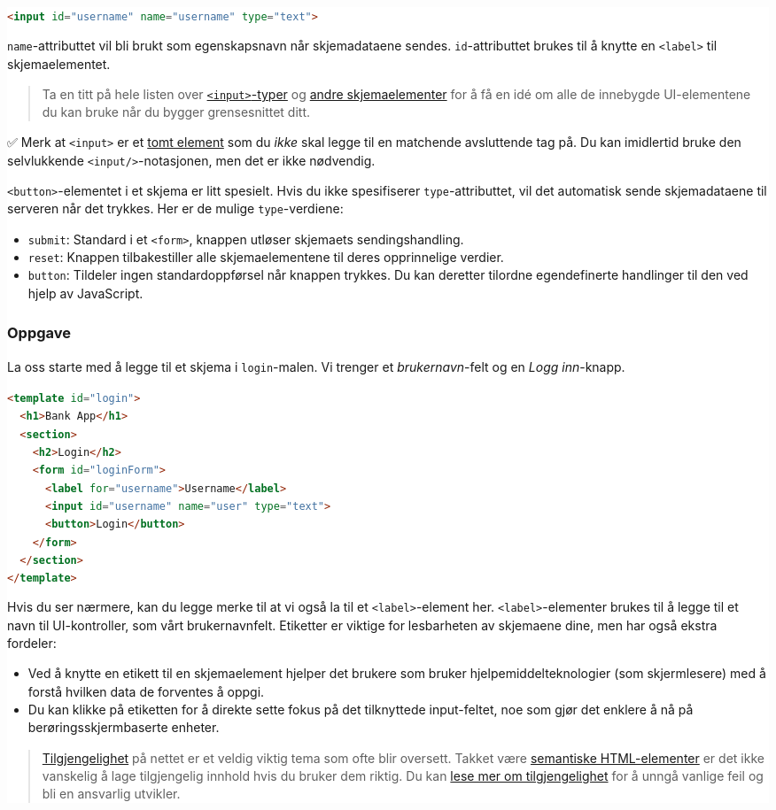 ```html
<input id="username" name="username" type="text">
```

`name`-attributtet vil bli brukt som egenskapsnavn når skjemadataene sendes. `id`-attributtet brukes til å knytte en `<label>` til skjemaelementet.

> Ta en titt på hele listen over [`<input>`-typer](https://developer.mozilla.org/docs/Web/HTML/Element/input) og [andre skjemaelementer](https://developer.mozilla.org/docs/Learn/Forms/Other_form_controls) for å få en idé om alle de innebygde UI-elementene du kan bruke når du bygger grensesnittet ditt.

✅ Merk at `<input>` er et [tomt element](https://developer.mozilla.org/docs/Glossary/Empty_element) som du *ikke* skal legge til en matchende avsluttende tag på. Du kan imidlertid bruke den selvlukkende `<input/>`-notasjonen, men det er ikke nødvendig.

`<button>`-elementet i et skjema er litt spesielt. Hvis du ikke spesifiserer `type`-attributtet, vil det automatisk sende skjemadataene til serveren når det trykkes. Her er de mulige `type`-verdiene:

- `submit`: Standard i et `<form>`, knappen utløser skjemaets sendingshandling.
- `reset`: Knappen tilbakestiller alle skjemaelementene til deres opprinnelige verdier.
- `button`: Tildeler ingen standardoppførsel når knappen trykkes. Du kan deretter tilordne egendefinerte handlinger til den ved hjelp av JavaScript.

### Oppgave

La oss starte med å legge til et skjema i `login`-malen. Vi trenger et *brukernavn*-felt og en *Logg inn*-knapp.

```html
<template id="login">
  <h1>Bank App</h1>
  <section>
    <h2>Login</h2>
    <form id="loginForm">
      <label for="username">Username</label>
      <input id="username" name="user" type="text">
      <button>Login</button>
    </form>
  </section>
</template>
```

Hvis du ser nærmere, kan du legge merke til at vi også la til et `<label>`-element her. `<label>`-elementer brukes til å legge til et navn til UI-kontroller, som vårt brukernavnfelt. Etiketter er viktige for lesbarheten av skjemaene dine, men har også ekstra fordeler:

- Ved å knytte en etikett til en skjemaelement hjelper det brukere som bruker hjelpemiddelteknologier (som skjermlesere) med å forstå hvilken data de forventes å oppgi.
- Du kan klikke på etiketten for å direkte sette fokus på det tilknyttede input-feltet, noe som gjør det enklere å nå på berøringsskjermbaserte enheter.

> [Tilgjengelighet](https://developer.mozilla.org/docs/Learn/Accessibility/What_is_accessibility) på nettet er et veldig viktig tema som ofte blir oversett. Takket være [semantiske HTML-elementer](https://developer.mozilla.org/docs/Learn/Accessibility/HTML) er det ikke vanskelig å lage tilgjengelig innhold hvis du bruker dem riktig. Du kan [lese mer om tilgjengelighet](https://developer.mozilla.org/docs/Web/Accessibility) for å unngå vanlige feil og bli en ansvarlig utvikler.
